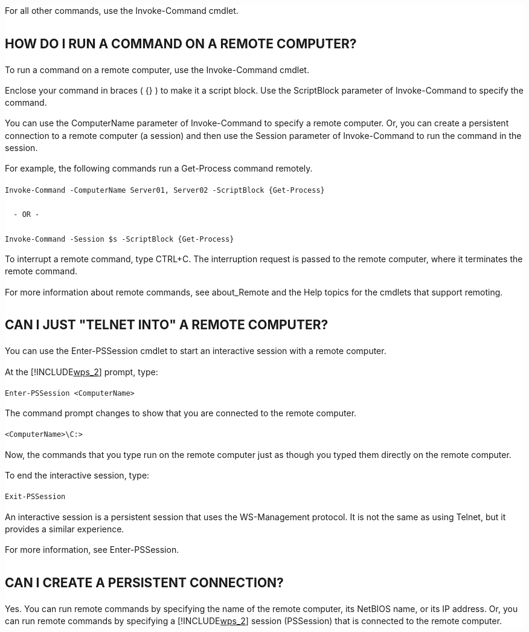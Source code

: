  For all other commands, use the Invoke\-Command cmdlet.  
  
## HOW DO I RUN A COMMAND ON A REMOTE COMPUTER?  
 To run a command on a remote computer, use the Invoke\-Command cmdlet.  
  
 Enclose your command in braces \( {} \) to make it a script block. Use the ScriptBlock parameter of Invoke\-Command to specify the command.  
  
 You can use the ComputerName parameter of Invoke\-Command to specify a remote computer. Or, you can create a persistent connection to a remote computer \(a session\) and then use the Session parameter of Invoke\-Command to run the command in the session.  
  
 For example, the following commands run a Get\-Process command remotely.  
  
```  
Invoke-Command -ComputerName Server01, Server02 -ScriptBlock {Get-Process}  
  
  - OR -  
  
Invoke-Command -Session $s -ScriptBlock {Get-Process}  
```  
  
 To interrupt a remote command, type CTRL\+C. The interruption request is passed to the remote computer, where it terminates the remote command.  
  
 For more information about remote commands, see about\_Remote and the Help topics for the cmdlets that support remoting.  
  
## CAN I JUST "TELNET INTO" A REMOTE COMPUTER?  
 You can use the Enter\-PSSession cmdlet to start an interactive session with a remote computer.  
  
 At the [!INCLUDE[wps_2]()] prompt, type:  
  
```  
Enter-PSSession <ComputerName>  
```  
  
 The command prompt changes to show that you are connected to the remote computer.  
  
```  
<ComputerName>\C:>  
```  
  
 Now, the commands that you type run on the remote computer just as though you typed them directly on the remote computer.  
  
 To end the interactive session, type:  
  
```  
Exit-PSSession  
```  
  
 An interactive session is a persistent session that uses the WS\-Management protocol. It is not the same as using Telnet, but it provides a similar experience.  
  
 For more information, see Enter\-PSSession.  
  
## CAN I CREATE A PERSISTENT CONNECTION?  
 Yes. You can run remote commands by specifying the name of the remote computer, its NetBIOS name, or its IP address. Or, you can run remote commands by specifying a [!INCLUDE[wps_2]()] session \(PSSession\) that is connected to the remote computer.  
  